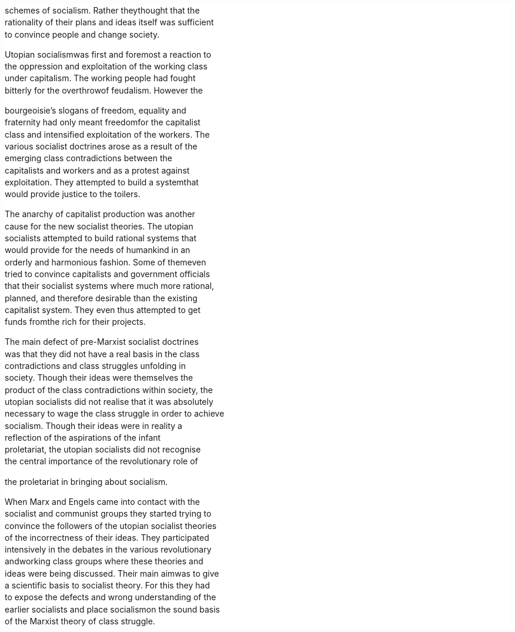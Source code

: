 schemes of socialism. Rather theythought that the  
rationality of their plans and ideas itself was sufficient  
to convince people and change society.

Utopian socialismwas first and foremost a reaction to  
the oppression and exploitation of the working class  
under capitalism. The working people had fought  
bitterly for the overthrowof feudalism. However the

bourgeoisie’s slogans of freedom, equality and  
fraternity had only meant freedomfor the capitalist  
class and intensified exploitation of the workers. The  
various socialist doctrines arose as a result of the  
emerging class contradictions between the  
capitalists and workers and as a protest against  
exploitation. They attempted to build a systemthat  
would provide justice to the toilers.

The anarchy of capitalist production was another  
cause for the new socialist theories. The utopian  
socialists attempted to build rational systems that  
would provide for the needs of humankind in an  
orderly and harmonious fashion. Some of themeven  
tried to convince capitalists and government officials  
that their socialist systems where much more rational,  
planned, and therefore desirable than the existing  
capitalist system. They even thus attempted to get  
funds fromthe rich for their projects.

The main defect of pre-Marxist socialist doctrines  
was that they did not have a real basis in the class  
contradictions and class struggles unfolding in  
society. Though their ideas were themselves the  
product of the class contradictions within society, the  
utopian socialists did not realise that it was absolutely  
necessary to wage the class struggle in order to achieve  
socialism. Though their ideas were in reality a  
reflection of the aspirations of the infant  
proletariat, the utopian socialists did not recognise  
the central importance of the revolutionary role of

the proletariat in bringing about socialism.

When Marx and Engels came into contact with the  
socialist and communist groups they started trying to  
convince the followers of the utopian socialist theories  
of the incorrectness of their ideas. They participated  
intensively in the debates in the various revolutionary  
andworking class groups where these theories and  
ideas were being discussed. Their main aimwas to give  
a scientific basis to socialist theory. For this they had  
to expose the defects and wrong understanding of the  
earlier socialists and place socialismon the sound basis  
of the Marxist theory of class struggle.
